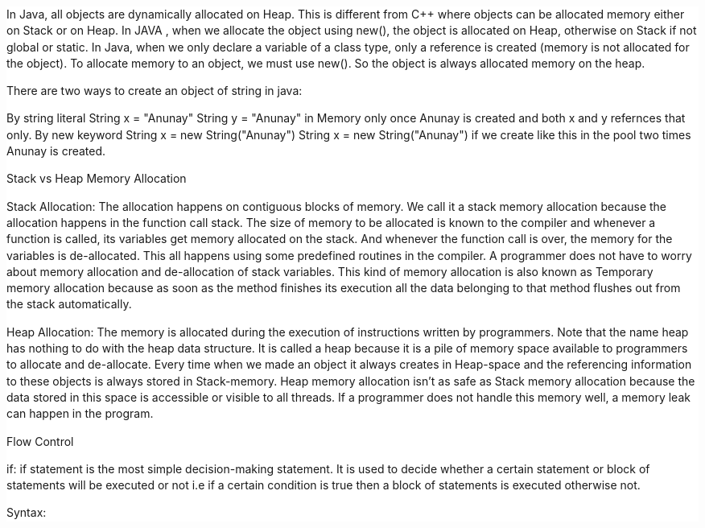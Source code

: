 

In Java, all objects are dynamically allocated on Heap. This is different from C++ where objects can be allocated memory either on Stack or on Heap.
In JAVA , when we allocate the object using new(), the object is allocated on Heap, otherwise on Stack if not global or static.
In Java, when we only declare a variable of a class type, only a reference is created (memory is not allocated for the object).
To allocate memory to an object, we must use new(). So the object is always allocated memory on the heap.



There are two ways to create an object  of string in java:

By string literal    String x = "Anunay"   String y = "Anunay"  in Memory only once Anunay is created and both x and y refernces that only.
By new keyword    String x = new String("Anunay")  String x = new String("Anunay") if we create like this in the pool two times Anunay is created.


Stack vs Heap Memory Allocation


Stack Allocation: The allocation happens on contiguous blocks of memory. We call it a stack memory allocation because the allocation happens in the 
function call stack. The size of memory to be allocated is known to the compiler and whenever a function is called, its variables get memory
allocated on the stack. And whenever the function call is over, the memory for the variables is de-allocated. This all happens using some 
predefined routines in the compiler. A programmer does not have to worry about memory allocation and de-allocation of stack variables. 
This kind of memory allocation is also known as Temporary memory allocation because as soon as the method finishes its execution all the 
data belonging to that method flushes out from the stack automatically. 


Heap Allocation: The memory is allocated during the execution of instructions written by programmers. Note that the name heap has nothing to do 
with the heap data structure. It is called a heap because it is a pile of memory space available to programmers to allocate and de-allocate.
Every time when we made an object it always creates in Heap-space and the referencing information to these objects is always stored in 
Stack-memory. Heap memory allocation isn’t as safe as Stack memory allocation because the data stored in this space is accessible or visible 
to all threads. If a programmer does not handle this memory well, a memory leak can happen in the program.

	
Flow Control


if: if statement is the most simple decision-making statement. It is used to decide whether a certain statement or block of statements 
will be executed or not i.e if a certain condition is true then a block of statements is executed otherwise not. 

Syntax: 
